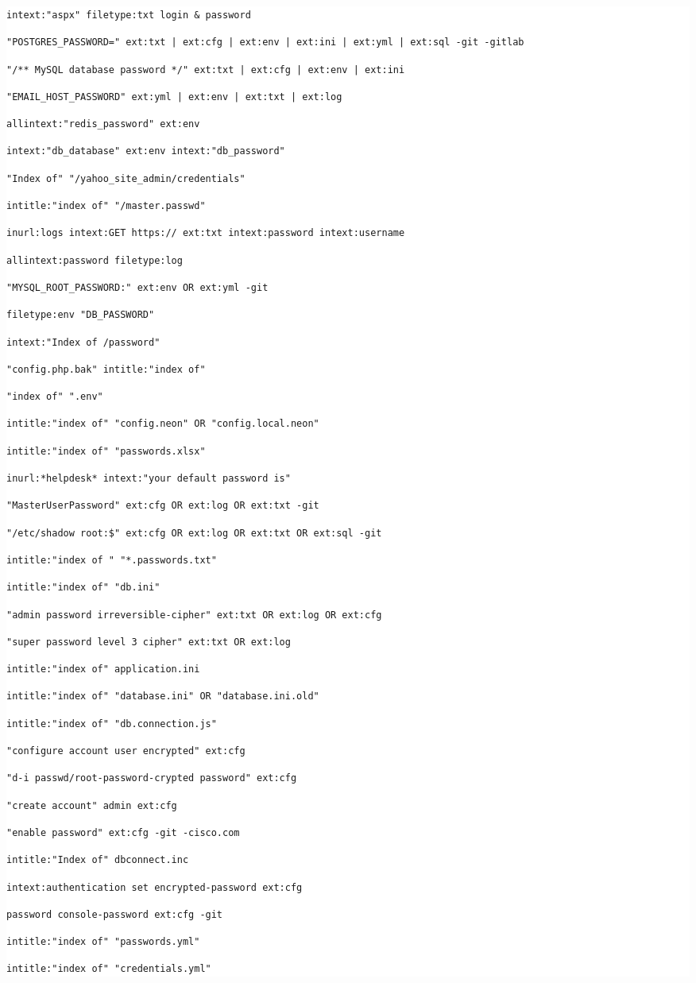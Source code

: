 ```intext:"aspx" filetype:txt login & password```

```"POSTGRES_PASSWORD=" ext:txt | ext:cfg | ext:env | ext:ini | ext:yml | ext:sql -git -gitlab```

```"/** MySQL database password */" ext:txt | ext:cfg | ext:env | ext:ini```

```"EMAIL_HOST_PASSWORD" ext:yml | ext:env | ext:txt | ext:log```

```allintext:"redis_password" ext:env```

```intext:"db_database" ext:env intext:"db_password"```

```"Index of" "/yahoo_site_admin/credentials"```

```intitle:"index of" "/master.passwd"```

```inurl:logs intext:GET https:// ext:txt intext:password intext:username```

```allintext:password filetype:log```

```"MYSQL_ROOT_PASSWORD:" ext:env OR ext:yml -git```

```filetype:env "DB_PASSWORD"```

```intext:"Index of /password"```

```"config.php.bak" intitle:"index of"```

```"index of" ".env"```

```intitle:"index of" "config.neon" OR "config.local.neon"```

```intitle:"index of" "passwords.xlsx"```

```inurl:*helpdesk* intext:"your default password is"```

```"MasterUserPassword" ext:cfg OR ext:log OR ext:txt -git```

```"/etc/shadow root:$" ext:cfg OR ext:log OR ext:txt OR ext:sql -git```

```intitle:"index of " "*.passwords.txt"```

```intitle:"index of" "db.ini"```

```"admin password irreversible-cipher" ext:txt OR ext:log OR ext:cfg```

```"super password level 3 cipher" ext:txt OR ext:log```

```intitle:"index of" application.ini```

```intitle:"index of" "database.ini" OR "database.ini.old"```

```intitle:"index of" "db.connection.js"```

```"configure account user encrypted" ext:cfg```

```"d-i passwd/root-password-crypted password" ext:cfg```

```"create account" admin ext:cfg```

```"enable password" ext:cfg -git -cisco.com```

```intitle:"Index of" dbconnect.inc```

```intext:authentication set encrypted-password ext:cfg```

```password console-password ext:cfg -git```

```intitle:"index of" "passwords.yml"```

```intitle:"index of" "credentials.yml"```
```